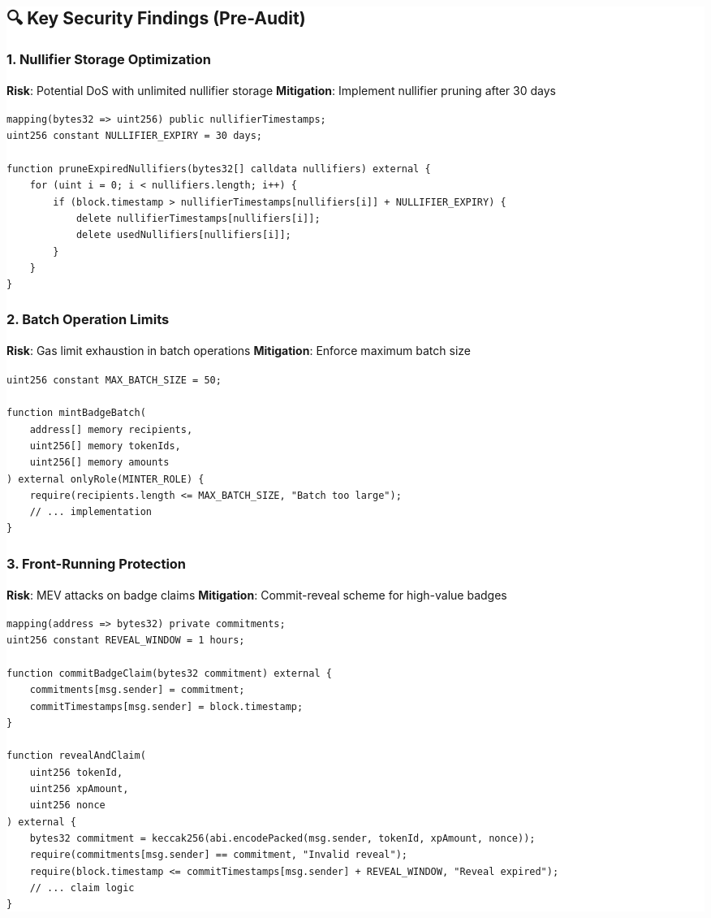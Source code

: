 ## 🔍 Key Security Findings (Pre-Audit)

### 1. Nullifier Storage Optimization
**Risk**: Potential DoS with unlimited nullifier storage
**Mitigation**: Implement nullifier pruning after 30 days
```solidity
mapping(bytes32 => uint256) public nullifierTimestamps;
uint256 constant NULLIFIER_EXPIRY = 30 days;

function pruneExpiredNullifiers(bytes32[] calldata nullifiers) external {
    for (uint i = 0; i < nullifiers.length; i++) {
        if (block.timestamp > nullifierTimestamps[nullifiers[i]] + NULLIFIER_EXPIRY) {
            delete nullifierTimestamps[nullifiers[i]];
            delete usedNullifiers[nullifiers[i]];
        }
    }
}
```

### 2. Batch Operation Limits
**Risk**: Gas limit exhaustion in batch operations
**Mitigation**: Enforce maximum batch size
```solidity
uint256 constant MAX_BATCH_SIZE = 50;

function mintBadgeBatch(
    address[] memory recipients,
    uint256[] memory tokenIds,
    uint256[] memory amounts
) external onlyRole(MINTER_ROLE) {
    require(recipients.length <= MAX_BATCH_SIZE, "Batch too large");
    // ... implementation
}
```

### 3. Front-Running Protection
**Risk**: MEV attacks on badge claims
**Mitigation**: Commit-reveal scheme for high-value badges
```solidity
mapping(address => bytes32) private commitments;
uint256 constant REVEAL_WINDOW = 1 hours;

function commitBadgeClaim(bytes32 commitment) external {
    commitments[msg.sender] = commitment;
    commitTimestamps[msg.sender] = block.timestamp;
}

function revealAndClaim(
    uint256 tokenId,
    uint256 xpAmount,
    uint256 nonce
) external {
    bytes32 commitment = keccak256(abi.encodePacked(msg.sender, tokenId, xpAmount, nonce));
    require(commitments[msg.sender] == commitment, "Invalid reveal");
    require(block.timestamp <= commitTimestamps[msg.sender] + REVEAL_WINDOW, "Reveal expired");
    // ... claim logic
}
```
